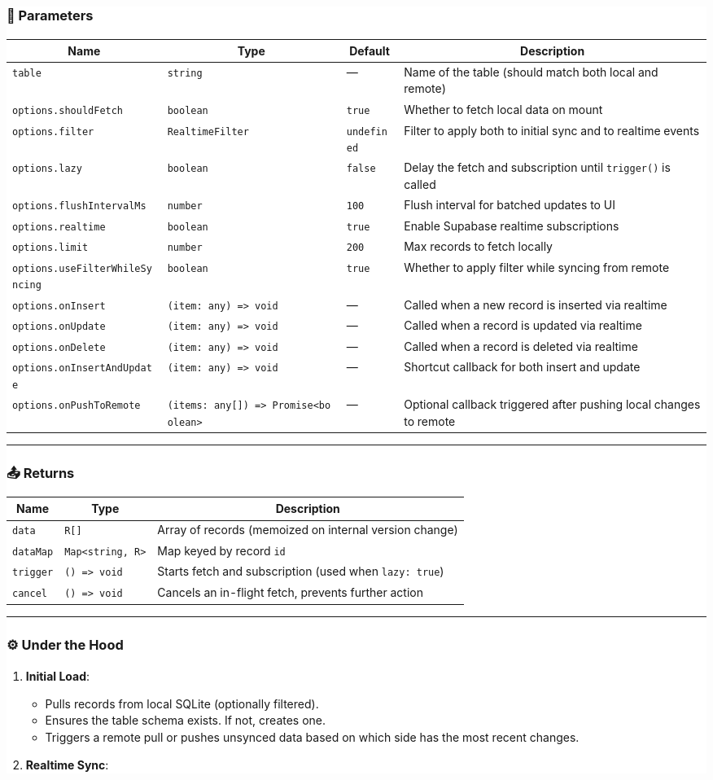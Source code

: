 
### 🔌 Parameters

| Name                            | Type                                 | Default     | Description                                                       |
| ------------------------------- | ------------------------------------ | ----------- | ----------------------------------------------------------------- |
| `table`                         | `string`                             | —           | Name of the table (should match both local and remote)            |
| `options.shouldFetch`           | `boolean`                            | `true`      | Whether to fetch local data on mount                              |
| `options.filter`                | `RealtimeFilter`                     | `undefined` | Filter to apply both to initial sync and to realtime events       |
| `options.lazy`                  | `boolean`                            | `false`     | Delay the fetch and subscription until `trigger()` is called      |
| `options.flushIntervalMs`       | `number`                             | `100`       | Flush interval for batched updates to UI                          |
| `options.realtime`              | `boolean`                            | `true`      | Enable Supabase realtime subscriptions                            |
| `options.limit`                 | `number`                             | `200`       | Max records to fetch locally                                      |
| `options.useFilterWhileSyncing` | `boolean`                            | `true`      | Whether to apply filter while syncing from remote                 |
| `options.onInsert`              | `(item: any) => void`                | —           | Called when a new record is inserted via realtime                 |
| `options.onUpdate`              | `(item: any) => void`                | —           | Called when a record is updated via realtime                      |
| `options.onDelete`              | `(item: any) => void`                | —           | Called when a record is deleted via realtime                      |
| `options.onInsertAndUpdate`     | `(item: any) => void`                | —           | Shortcut callback for both insert and update                      |
| `options.onPushToRemote`        | `(items: any[]) => Promise<boolean>` | —           | Optional callback triggered after pushing local changes to remote |

---

### 📤 Returns

| Name      | Type             | Description                                            |
| --------- | ---------------- | ------------------------------------------------------ |
| `data`    | `R[]`            | Array of records (memoized on internal version change) |
| `dataMap` | `Map<string, R>` | Map keyed by record `id`                               |
| `trigger` | `() => void`     | Starts fetch and subscription (used when `lazy: true`) |
| `cancel`  | `() => void`     | Cancels an in-flight fetch, prevents further action    |

---

### ⚙️ Under the Hood

1. **Initial Load**:

   - Pulls records from local SQLite (optionally filtered).
   - Ensures the table schema exists. If not, creates one.
   - Triggers a remote pull or pushes unsynced data based on which side has the most recent changes.

2. **Realtime Sync**:
